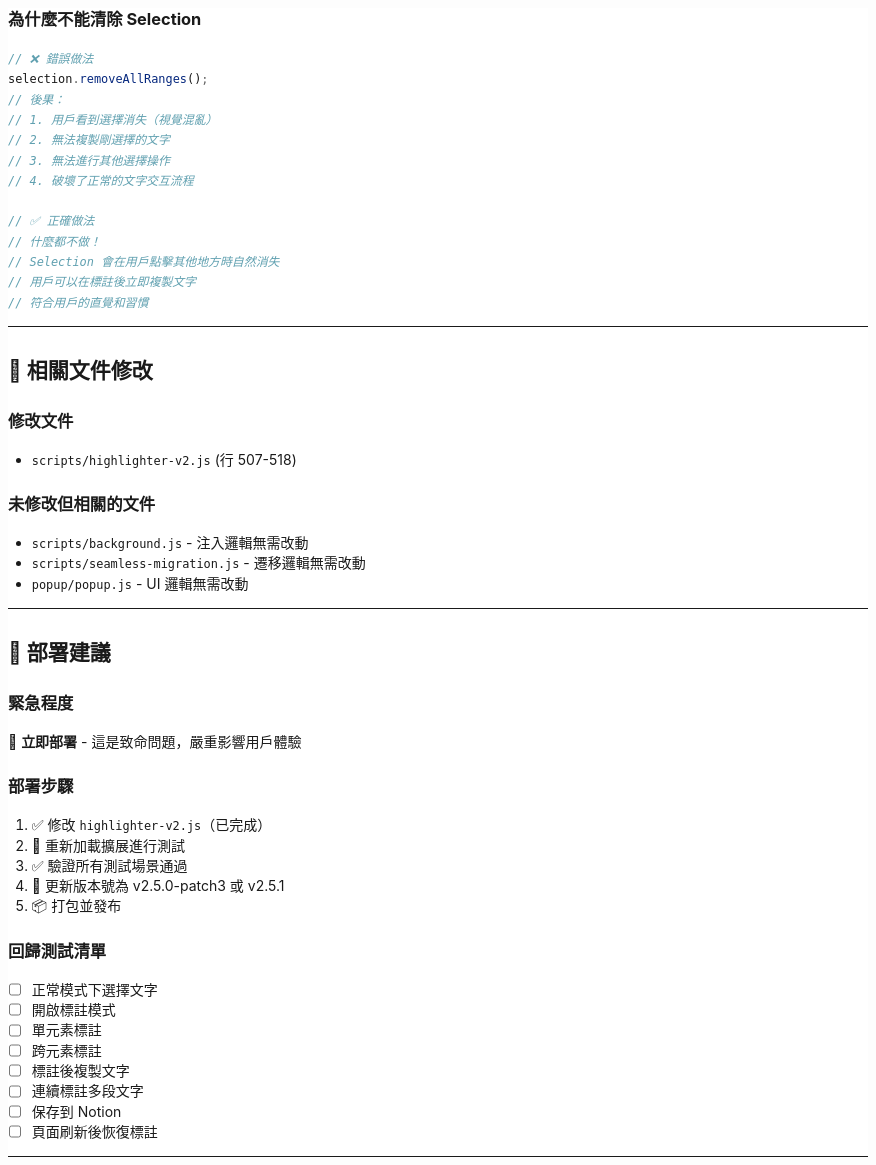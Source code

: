 ### 為什麼不能清除 Selection

```javascript
// ❌ 錯誤做法
selection.removeAllRanges();
// 後果：
// 1. 用戶看到選擇消失（視覺混亂）
// 2. 無法複製剛選擇的文字
// 3. 無法進行其他選擇操作
// 4. 破壞了正常的文字交互流程

// ✅ 正確做法
// 什麼都不做！
// Selection 會在用戶點擊其他地方時自然消失
// 用戶可以在標註後立即複製文字
// 符合用戶的直覺和習慣
```

---

## 📝 相關文件修改

### 修改文件
- `scripts/highlighter-v2.js` (行 507-518)

### 未修改但相關的文件
- `scripts/background.js` - 注入邏輯無需改動
- `scripts/seamless-migration.js` - 遷移邏輯無需改動
- `popup/popup.js` - UI 邏輯無需改動

---

## 🚀 部署建議

### 緊急程度
🔴 **立即部署** - 這是致命問題，嚴重影響用戶體驗

### 部署步驟
1. ✅ 修改 `highlighter-v2.js`（已完成）
2. 🔄 重新加載擴展進行測試
3. ✅ 驗證所有測試場景通過
4. 📝 更新版本號為 v2.5.0-patch3 或 v2.5.1
5. 📦 打包並發布

### 回歸測試清單
- [ ] 正常模式下選擇文字
- [ ] 開啟標註模式
- [ ] 單元素標註
- [ ] 跨元素標註
- [ ] 標註後複製文字
- [ ] 連續標註多段文字
- [ ] 保存到 Notion
- [ ] 頁面刷新後恢復標註

---